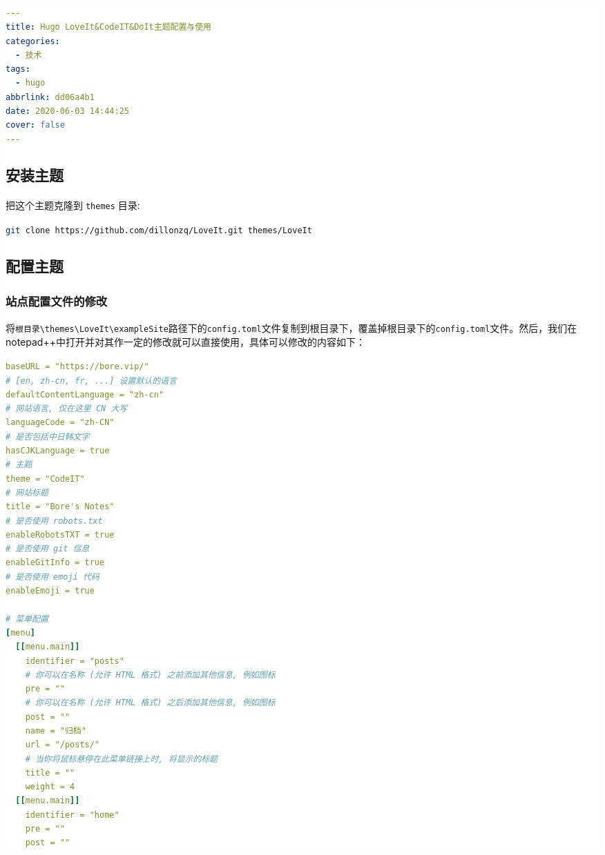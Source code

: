 ```yaml
---
title: Hugo LoveIt&CodeIT&DoIt主题配置与使用
categories:
  - 技术
tags:
  - hugo
abbrlink: dd06a4b1
date: 2020-06-03 14:44:25
cover: false
---
```


  ## 安装主题

把这个主题克隆到 `themes` 目录:

```bash
git clone https://github.com/dillonzq/LoveIt.git themes/LoveIt
```

## 配置主题

### 站点配置文件的修改

将`根目录\themes\LoveIt\exampleSite`路径下的`config.toml`文件复制到根目录下，覆盖掉根目录下的`config.toml`文件。然后，我们在notepad++中打开并对其作一定的修改就可以直接使用，具体可以修改的内容如下：

```yaml
baseURL = "https://bore.vip/"
# [en, zh-cn, fr, ...] 设置默认的语言
defaultContentLanguage = "zh-cn"
# 网站语言, 仅在这里 CN 大写
languageCode = "zh-CN"
# 是否包括中日韩文字
hasCJKLanguage = true
# 主题
theme = "CodeIT"
# 网站标题
title = "Bore's Notes"
# 是否使用 robots.txt
enableRobotsTXT = true
# 是否使用 git 信息
enableGitInfo = true
# 是否使用 emoji 代码
enableEmoji = true

# 菜单配置
[menu]
  [[menu.main]]
    identifier = "posts"
    # 你可以在名称 (允许 HTML 格式) 之前添加其他信息, 例如图标
    pre = ""
    # 你可以在名称 (允许 HTML 格式) 之后添加其他信息, 例如图标
    post = ""
    name = "归档"
    url = "/posts/"
    # 当你将鼠标悬停在此菜单链接上时, 将显示的标题
    title = ""
    weight = 4
  [[menu.main]]
    identifier = "home"
    pre = ""
    post = ""
```
